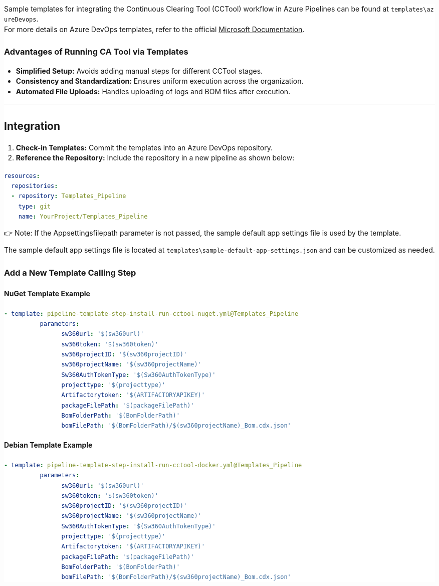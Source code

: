 Sample templates for integrating the Continuous Clearing Tool (CCTool) workflow in Azure Pipelines can be found at `templates\azureDevops`.  
For more details on Azure DevOps templates, refer to the official [Microsoft Documentation](https://learn.microsoft.com/en-us/azure/devops/pipelines/process/templates?view=azure-devops&pivots=templates-includes).

### **Advantages of Running CA Tool via Templates**
- **Simplified Setup:** Avoids adding manual steps for different CCTool stages.
- **Consistency and Standardization:** Ensures uniform execution across the organization.
- **Automated File Uploads:** Handles uploading of logs and BOM files after execution.

---

## Integration

1. **Check-in Templates:** Commit the templates into an Azure DevOps repository.  
2. **Reference the Repository:** Include the repository in a new pipeline as shown below:

```yaml
resources:
  repositories:
  - repository: Templates_Pipeline
    type: git
    name: YourProject/Templates_Pipeline
```
:point_right: Note: If the Appsettingsfilepath parameter is not passed, the sample default app settings file is used by the template.

The sample default app settings file is located at `templates\sample-default-app-settings.json` and can be customized as needed.

### Add a New Template Calling Step

#### NuGet Template Example

```yaml
- template: pipeline-template-step-install-run-cctool-nuget.yml@Templates_Pipeline
          parameters:
                sw360url: '$(sw360url)'
                sw360token: '$(sw360token)'
                sw360projectID: '$(sw360projectID)'
                sw360projectName: '$(sw360projectName)' 
                Sw360AuthTokenType: '$(Sw360AuthTokenType)'
                projecttype: '$(projecttype)'
                Artifactorytoken: '$(ARTIFACTORYAPIKEY)'
                packageFilePath: '$(packageFilePath)'
                BomFolderPath: '$(BomFolderPath)'
                bomFilePath: '$(BomFolderPath)/$(sw360projectName)_Bom.cdx.json'
```

#### Debian Template Example

```yaml
- template: pipeline-template-step-install-run-cctool-docker.yml@Templates_Pipeline
          parameters:
                sw360url: '$(sw360url)'
                sw360token: '$(sw360token)'
                sw360projectID: '$(sw360projectID)'
                sw360projectName: '$(sw360projectName)' 
                Sw360AuthTokenType: '$(Sw360AuthTokenType)'
                projecttype: '$(projecttype)'
                Artifactorytoken: '$(ARTIFACTORYAPIKEY)'
                packageFilePath: '$(packageFilePath)'
                BomFolderPath: '$(BomFolderPath)'
                bomFilePath: '$(BomFolderPath)/$(sw360projectName)_Bom.cdx.json'
```
